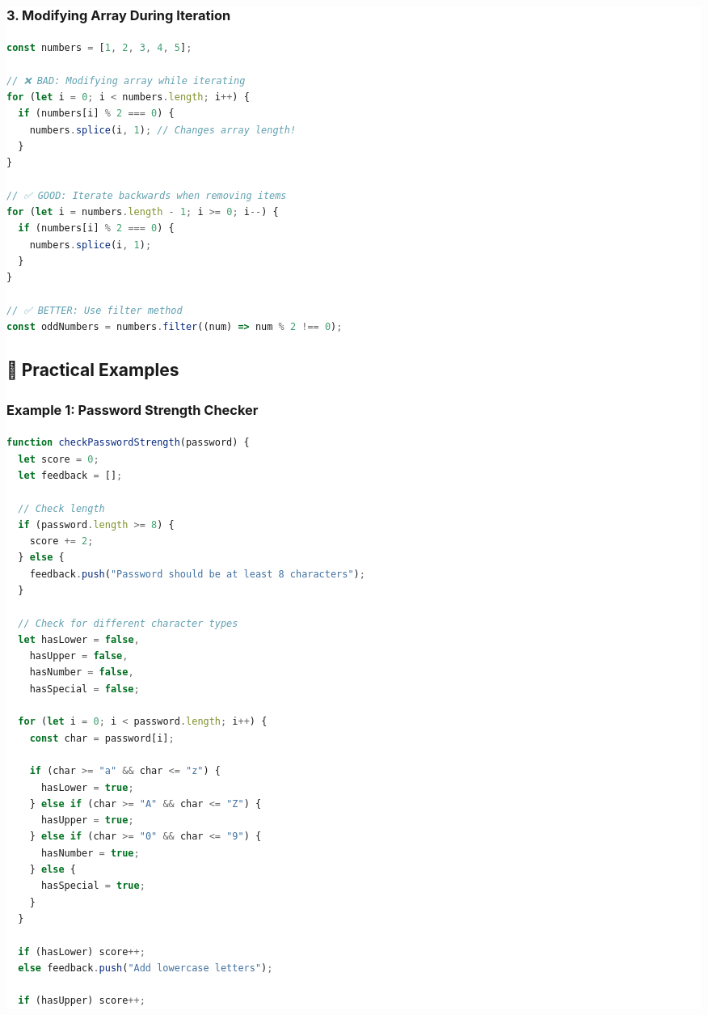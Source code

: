 ### 3. Modifying Array During Iteration

```javascript
const numbers = [1, 2, 3, 4, 5];

// ❌ BAD: Modifying array while iterating
for (let i = 0; i < numbers.length; i++) {
  if (numbers[i] % 2 === 0) {
    numbers.splice(i, 1); // Changes array length!
  }
}

// ✅ GOOD: Iterate backwards when removing items
for (let i = numbers.length - 1; i >= 0; i--) {
  if (numbers[i] % 2 === 0) {
    numbers.splice(i, 1);
  }
}

// ✅ BETTER: Use filter method
const oddNumbers = numbers.filter((num) => num % 2 !== 0);
```

## 🚀 Practical Examples

### Example 1: Password Strength Checker

```javascript
function checkPasswordStrength(password) {
  let score = 0;
  let feedback = [];

  // Check length
  if (password.length >= 8) {
    score += 2;
  } else {
    feedback.push("Password should be at least 8 characters");
  }

  // Check for different character types
  let hasLower = false,
    hasUpper = false,
    hasNumber = false,
    hasSpecial = false;

  for (let i = 0; i < password.length; i++) {
    const char = password[i];

    if (char >= "a" && char <= "z") {
      hasLower = true;
    } else if (char >= "A" && char <= "Z") {
      hasUpper = true;
    } else if (char >= "0" && char <= "9") {
      hasNumber = true;
    } else {
      hasSpecial = true;
    }
  }

  if (hasLower) score++;
  else feedback.push("Add lowercase letters");

  if (hasUpper) score++;
```
